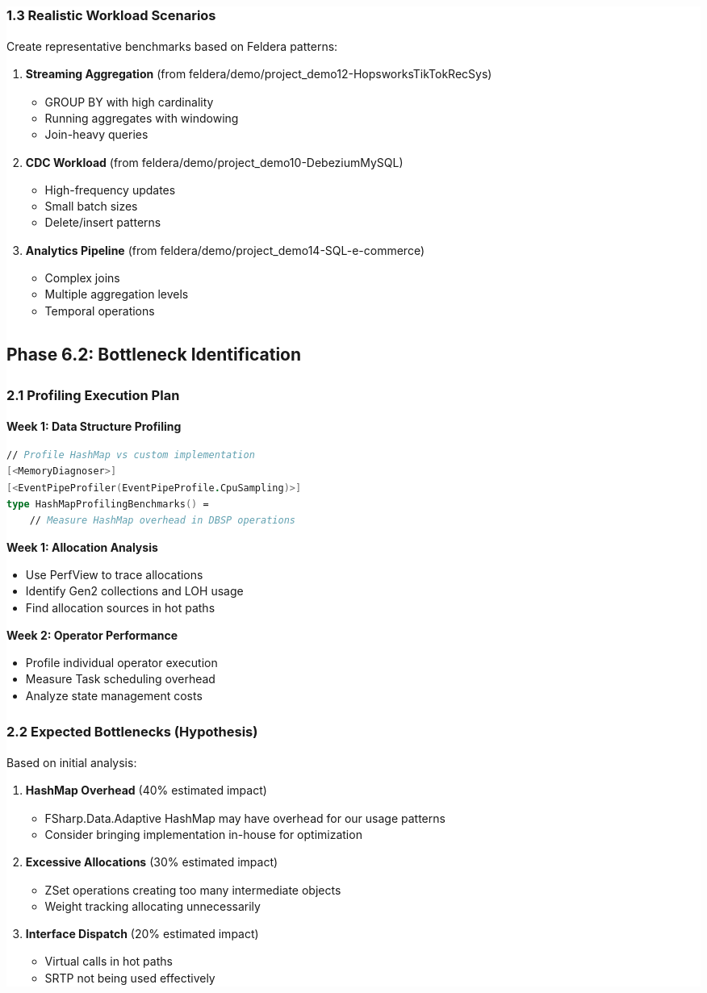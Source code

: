 ### 1.3 Realistic Workload Scenarios

Create representative benchmarks based on Feldera patterns:

1. **Streaming Aggregation** (from feldera/demo/project_demo12-HopsworksTikTokRecSys)
   - GROUP BY with high cardinality
   - Running aggregates with windowing
   - Join-heavy queries

2. **CDC Workload** (from feldera/demo/project_demo10-DebeziumMySQL)  
   - High-frequency updates
   - Small batch sizes
   - Delete/insert patterns

3. **Analytics Pipeline** (from feldera/demo/project_demo14-SQL-e-commerce)
   - Complex joins
   - Multiple aggregation levels
   - Temporal operations

## Phase 6.2: Bottleneck Identification

### 2.1 Profiling Execution Plan

**Week 1: Data Structure Profiling**
```fsharp
// Profile HashMap vs custom implementation
[<MemoryDiagnoser>]
[<EventPipeProfiler(EventPipeProfile.CpuSampling)>]
type HashMapProfilingBenchmarks() =
    // Measure HashMap overhead in DBSP operations
```

**Week 1: Allocation Analysis**
- Use PerfView to trace allocations
- Identify Gen2 collections and LOH usage
- Find allocation sources in hot paths

**Week 2: Operator Performance**
- Profile individual operator execution
- Measure Task scheduling overhead
- Analyze state management costs

### 2.2 Expected Bottlenecks (Hypothesis)

Based on initial analysis:

1. **HashMap Overhead** (40% estimated impact)
   - FSharp.Data.Adaptive HashMap may have overhead for our usage patterns
   - Consider bringing implementation in-house for optimization

2. **Excessive Allocations** (30% estimated impact)
   - ZSet operations creating too many intermediate objects
   - Weight tracking allocating unnecessarily

3. **Interface Dispatch** (20% estimated impact)
   - Virtual calls in hot paths
   - SRTP not being used effectively
